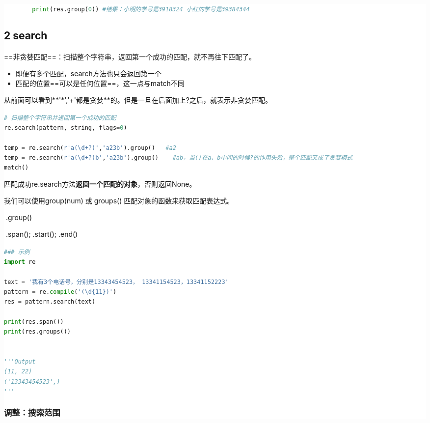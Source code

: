 ```python
        print(res.group(0))	#结果：小明的学号是3918324 小红的学号是39384344
```







## 2 search

==非贪婪匹配==：扫描整个字符串，返回第一个成功的匹配，就不再往下匹配了。

- 即便有多个匹配，search方法也只会返回第一个
- 匹配的位置==可以是任何位置==，这一点与match不同

从前面可以看到**'\*','+'都是贪婪**的。但是一旦在后面加上?之后，就表示非贪婪匹配。

```python
# 扫描整个字符串并返回第一个成功的匹配
re.search(pattern, string, flags=0)

temp = re.search(r'a(\d+?)','a23b').group()   #a2
temp = re.search(r'a(\d+?)b','a23b').group()    #ab，当()在a、b中间的时候?的作用失效，整个匹配又成了贪婪模式
match()
```

匹配成功re.search方法**返回一个匹配的对象**，否则返回None。

我们可以使用group(num) 或 groups() 匹配对象的函数来获取匹配表达式。

​	.group()

​	.span(); .start(); .end()



```python
### 示例
import re

text = '我有3个电话号，分别是13343454523， 13341154523，13341152223'
pattern = re.compile('(\d{11})')
res = pattern.search(text)

print(res.span())
print(res.groups())


'''Output
(11, 22)
('13343454523',)
'''
```



### 调整：搜索范围
